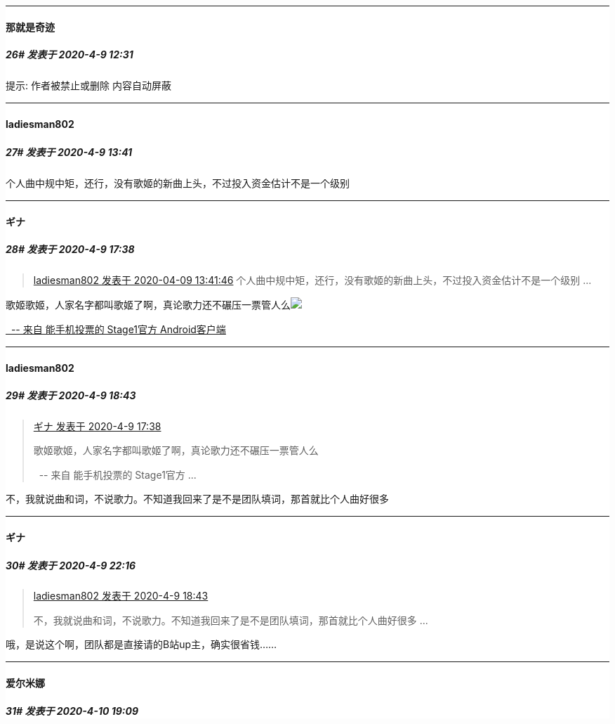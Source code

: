 *****

####  那就是奇迹  
##### 26#       发表于 2020-4-9 12:31

提示: 作者被禁止或删除 内容自动屏蔽

*****

####  ladiesman802  
##### 27#       发表于 2020-4-9 13:41

个人曲中规中矩，还行，没有歌姬的新曲上头，不过投入资金估计不是一个级别

*****

####  ギナ  
##### 28#       发表于 2020-4-9 17:38

<blockquote><a href="httphttps://bbs.saraba1st.com/2b/forum.php?mod=redirect&amp;goto=findpost&amp;pid=47024425&amp;ptid=1921407" target="_blank">ladiesman802 发表于 2020-04-09 13:41:46</a>
个人曲中规中矩，还行，没有歌姬的新曲上头，不过投入资金估计不是一个级别 ...</blockquote>歌姬歌姬，人家名字都叫歌姬了啊，真论歌力还不碾压一票管人么<img src="https://static.saraba1st.com/image/smiley/face2017/068.png" referrerpolicy="no-referrer">

[  -- 来自 能手机投票的 Stage1官方 Android客户端](https://www.coolapk.com/apk/140634)

*****

####  ladiesman802  
##### 29#       发表于 2020-4-9 18:43

<blockquote><a href="httphttps://bbs.saraba1st.com/2b/forum.php?mod=redirect&amp;goto=findpost&amp;pid=47026739&amp;ptid=1921407" target="_blank">ギナ 发表于 2020-4-9 17:38</a>

歌姬歌姬，人家名字都叫歌姬了啊，真论歌力还不碾压一票管人么

  -- 来自 能手机投票的 Stage1官方 ...</blockquote>
不，我就说曲和词，不说歌力。不知道我回来了是不是团队填词，那首就比个人曲好很多

*****

####  ギナ  
##### 30#       发表于 2020-4-9 22:16

<blockquote><a href="httphttps://bbs.saraba1st.com/2b/forum.php?mod=redirect&amp;goto=findpost&amp;pid=47027388&amp;ptid=1921407" target="_blank">ladiesman802 发表于 2020-4-9 18:43</a>

不，我就说曲和词，不说歌力。不知道我回来了是不是团队填词，那首就比个人曲好很多 ...</blockquote>
哦，是说这个啊，团队都是直接请的B站up主，确实很省钱……



*****

####  爱尔米娜  
##### 31#       发表于 2020-4-10 19:09
